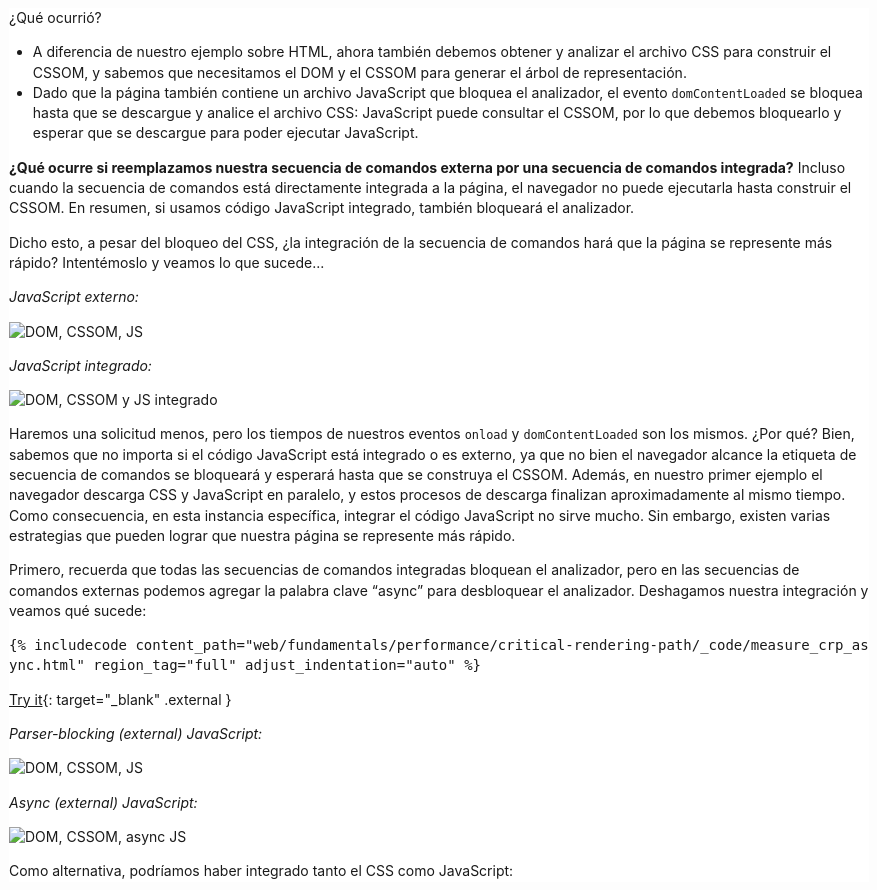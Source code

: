¿Qué ocurrió?

* A diferencia de nuestro ejemplo sobre HTML, ahora también debemos obtener y analizar el archivo CSS para construir el CSSOM, y sabemos que necesitamos el DOM y el CSSOM para generar el árbol de representación.
* Dado que la página también contiene un archivo JavaScript que bloquea el analizador, el evento `domContentLoaded` se bloquea hasta que se descargue y analice el archivo CSS: JavaScript puede consultar el CSSOM, por lo que debemos bloquearlo y esperar que se descargue para poder ejecutar JavaScript.

**¿Qué ocurre si reemplazamos nuestra secuencia de comandos externa por una secuencia de comandos integrada?** Incluso cuando la secuencia de comandos está directamente integrada a la página, el navegador no puede ejecutarla hasta construir el CSSOM. En resumen, si usamos código JavaScript integrado, también bloqueará el analizador.

Dicho esto, a pesar del bloqueo del CSS, ¿la integración de la secuencia de comandos hará que la página se represente más rápido? Intentémoslo y veamos lo que sucede...

*JavaScript externo:*

<img src="images/waterfall-dom-css-js.png" alt="DOM, CSSOM, JS" />

*JavaScript integrado:*

<img src="images/waterfall-dom-css-js-inline.png" alt="DOM, CSSOM y JS integrado" />

Haremos una solicitud menos, pero los tiempos de nuestros eventos `onload` y `domContentLoaded` son los mismos. ¿Por qué? Bien, sabemos que no importa si el código JavaScript está integrado o es externo, ya que no bien el navegador alcance la etiqueta de secuencia de comandos se bloqueará y esperará hasta que se construya el CSSOM. Además, en nuestro primer ejemplo el navegador descarga CSS y JavaScript en paralelo, y estos procesos de descarga finalizan aproximadamente al mismo tiempo. Como consecuencia, en esta instancia específica, integrar el código JavaScript no sirve mucho. Sin embargo, existen varias estrategias que pueden lograr que nuestra página se represente más rápido.

Primero, recuerda que todas las secuencias de comandos integradas bloquean el analizador, pero en las secuencias de comandos externas podemos agregar la palabra clave “async” para desbloquear el analizador. Deshagamos nuestra integración y veamos qué sucede:

<pre class="prettyprint">
{% includecode content_path="web/fundamentals/performance/critical-rendering-path/_code/measure_crp_async.html" region_tag="full" adjust_indentation="auto" %}
</pre>

[Try it](https://googlesamples.github.io/web-fundamentals/fundamentals/performance/critical-rendering-path/measure_crp_async.html){: target="_blank" .external }

*Parser-blocking (external) JavaScript:*

<img src="images/waterfall-dom-css-js.png" alt="DOM, CSSOM, JS" />

*Async (external) JavaScript:*

<img src="images/waterfall-dom-css-js-async.png" alt="DOM, CSSOM, async JS" />

Como alternativa, podríamos haber integrado tanto el CSS como JavaScript:
